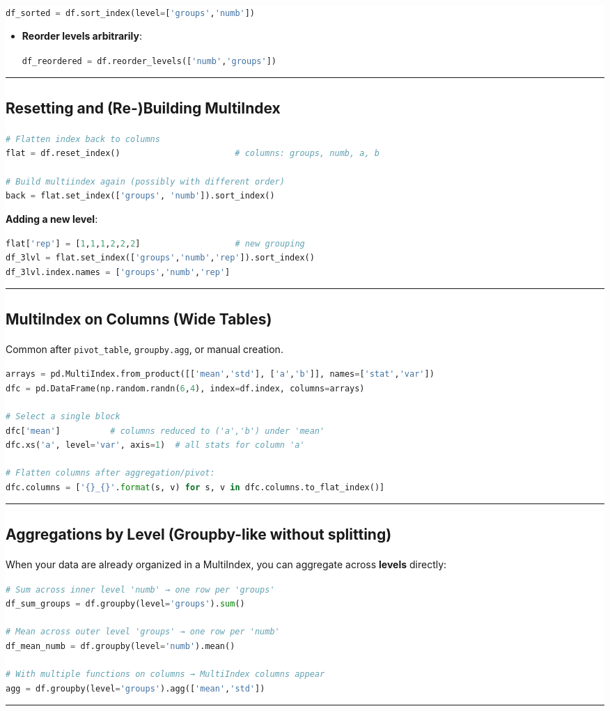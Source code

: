   ```python
  df_sorted = df.sort_index(level=['groups','numb'])
  ```

* **Reorder levels arbitrarily**:

  ```python
  df_reordered = df.reorder_levels(['numb','groups'])
  ```

---

## Resetting and (Re-)Building MultiIndex

```python
# Flatten index back to columns
flat = df.reset_index()                       # columns: groups, numb, a, b

# Build multiindex again (possibly with different order)
back = flat.set_index(['groups', 'numb']).sort_index()
```

**Adding a new level**:

```python
flat['rep'] = [1,1,1,2,2,2]                   # new grouping
df_3lvl = flat.set_index(['groups','numb','rep']).sort_index()
df_3lvl.index.names = ['groups','numb','rep']
```

---

## MultiIndex on Columns (Wide Tables)

Common after `pivot_table`, `groupby.agg`, or manual creation.

```python
arrays = pd.MultiIndex.from_product([['mean','std'], ['a','b']], names=['stat','var'])
dfc = pd.DataFrame(np.random.randn(6,4), index=df.index, columns=arrays)

# Select a single block
dfc['mean']          # columns reduced to ('a','b') under 'mean'
dfc.xs('a', level='var', axis=1)  # all stats for column 'a'

# Flatten columns after aggregation/pivot:
dfc.columns = ['{}_{}'.format(s, v) for s, v in dfc.columns.to_flat_index()]
```

---

## Aggregations by Level (Groupby-like without splitting)

When your data are already organized in a MultiIndex, you can aggregate across **levels** directly:

```python
# Sum across inner level 'numb' → one row per 'groups'
df_sum_groups = df.groupby(level='groups').sum()

# Mean across outer level 'groups' → one row per 'numb'
df_mean_numb = df.groupby(level='numb').mean()

# With multiple functions on columns → MultiIndex columns appear
agg = df.groupby(level='groups').agg(['mean','std'])
```

---